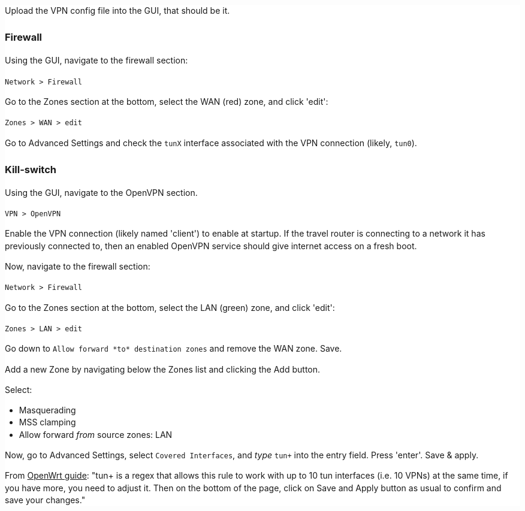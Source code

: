 Upload the VPN config file into the GUI, that should be it.

### Firewall

Using the GUI, navigate to the firewall section:

```
Network > Firewall
```

Go to the Zones section at the bottom, select the WAN (red) zone, and click 'edit':

```
Zones > WAN > edit
```

Go to Advanced Settings and check the `tunX` interface associated with the VPN connection (likely, `tun0`).

### Kill-switch

Using the GUI, navigate to the OpenVPN section.

```
VPN > OpenVPN
```

Enable the VPN connection (likely named 'client') to enable at startup. If the travel router is connecting to a network it has previously connected to, then an enabled OpenVPN service should give internet access on a fresh boot.

Now, navigate to the firewall section:

```
Network > Firewall
```

Go to the Zones section at the bottom, select the LAN (green) zone, and click 'edit':

```
Zones > LAN > edit
```

Go down to `Allow forward *to* destination zones` and remove the WAN zone. Save.

Add a new Zone by navigating below the Zones list and clicking the Add button.

Select:

- Masquerading
- MSS clamping
- Allow forward *from* source zones: LAN

Now, go to Advanced Settings, select `Covered Interfaces`, and *type* `tun+` into the entry field. Press 'enter'. Save & apply.

From [OpenWrt guide](https://openwrt.org/docs/guide-user/services/vpn/openvpn/client-luci): "tun+ is a regex that allows this rule to work with up to 10 tun interfaces (i.e. 10 VPNs) at the same time, if you have more, you need to adjust it. Then on the bottom of the page, click on Save and Apply button as usual to confirm and save your changes."
